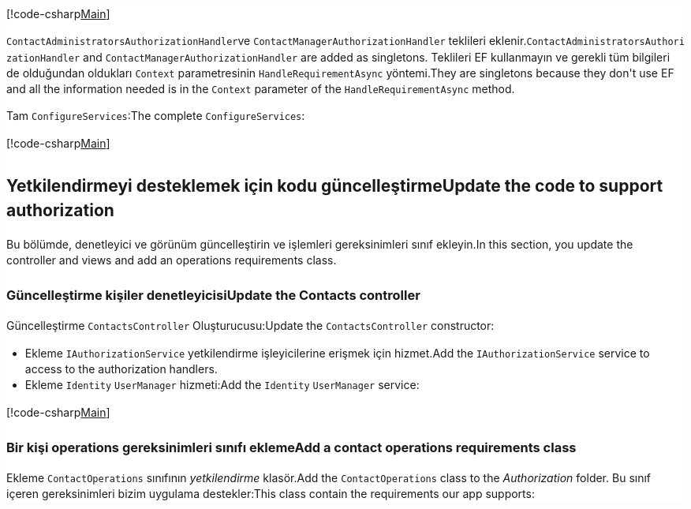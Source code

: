 [!code-csharp[Main](secure-data/samples/final/Startup.cs?name=AuthorizationHandlers)]

<span data-ttu-id="f659a-194">`ContactAdministratorsAuthorizationHandler`ve `ContactManagerAuthorizationHandler` teklileri eklenir.</span><span class="sxs-lookup"><span data-stu-id="f659a-194">`ContactAdministratorsAuthorizationHandler` and `ContactManagerAuthorizationHandler` are added as singletons.</span></span> <span data-ttu-id="f659a-195">Teklileri EF kullanmayın ve gerekli tüm bilgileri de olduğundan oldukları `Context` parametresinin `HandleRequirementAsync` yöntemi.</span><span class="sxs-lookup"><span data-stu-id="f659a-195">They are singletons because they don't use EF and all the information needed is in the `Context` parameter of the `HandleRequirementAsync` method.</span></span>

<span data-ttu-id="f659a-196">Tam `ConfigureServices`:</span><span class="sxs-lookup"><span data-stu-id="f659a-196">The complete `ConfigureServices`:</span></span>

[!code-csharp[Main](secure-data/samples/final/Startup.cs?name=ConfigureServices)]

## <a name="update-the-code-to-support-authorization"></a><span data-ttu-id="f659a-197">Yetkilendirmeyi desteklemek için kodu güncelleştirme</span><span class="sxs-lookup"><span data-stu-id="f659a-197">Update the code to support authorization</span></span>

<span data-ttu-id="f659a-198">Bu bölümde, denetleyici ve görünüm güncelleştirin ve işlemleri gereksinimleri sınıf ekleyin.</span><span class="sxs-lookup"><span data-stu-id="f659a-198">In this section, you update the controller and views and add an operations requirements class.</span></span>

### <a name="update-the-contacts-controller"></a><span data-ttu-id="f659a-199">Güncelleştirme kişiler denetleyicisi</span><span class="sxs-lookup"><span data-stu-id="f659a-199">Update the Contacts controller</span></span>

<span data-ttu-id="f659a-200">Güncelleştirme `ContactsController` Oluşturucusu:</span><span class="sxs-lookup"><span data-stu-id="f659a-200">Update the `ContactsController` constructor:</span></span>

* <span data-ttu-id="f659a-201">Ekleme `IAuthorizationService` yetkilendirme işleyicilerine erişmek için hizmet.</span><span class="sxs-lookup"><span data-stu-id="f659a-201">Add the `IAuthorizationService` service to  access to the authorization handlers.</span></span> 
* <span data-ttu-id="f659a-202">Ekleme `Identity` `UserManager` hizmeti:</span><span class="sxs-lookup"><span data-stu-id="f659a-202">Add the `Identity` `UserManager` service:</span></span>

[!code-csharp[Main](secure-data/samples/final/Controllers/ContactsController.cs?name=snippet_ContactsControllerCtor)]

### <a name="add-a-contact-operations-requirements-class"></a><span data-ttu-id="f659a-203">Bir kişi operations gereksinimleri sınıfı ekleme</span><span class="sxs-lookup"><span data-stu-id="f659a-203">Add a contact operations requirements class</span></span>

<span data-ttu-id="f659a-204">Ekleme `ContactOperations` sınıfının *yetkilendirme* klasör.</span><span class="sxs-lookup"><span data-stu-id="f659a-204">Add the `ContactOperations` class to the *Authorization* folder.</span></span> <span data-ttu-id="f659a-205">Bu sınıf içeren gereksinimleri bizim uygulama destekler:</span><span class="sxs-lookup"><span data-stu-id="f659a-205">This class  contain the requirements our app supports:</span></span>
